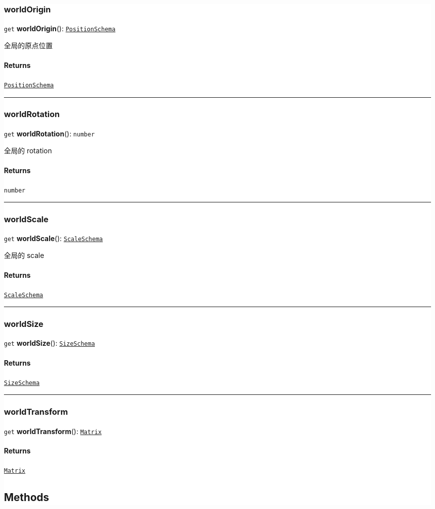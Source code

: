 ### worldOrigin

`get` **worldOrigin**(): [`PositionSchema`](/en/auto-docs/free-layout-editor/interfaces/PositionSchema.md)

全局的原点位置

#### Returns

[`PositionSchema`](/en/auto-docs/free-layout-editor/interfaces/PositionSchema.md)

***

### worldRotation

`get` **worldRotation**(): `number`

全局的 rotation

#### Returns

`number`

***

### worldScale

`get` **worldScale**(): [`ScaleSchema`](/en/auto-docs/free-layout-editor/interfaces/ScaleSchema.md)

全局的 scale

#### Returns

[`ScaleSchema`](/en/auto-docs/free-layout-editor/interfaces/ScaleSchema.md)

***

### worldSize

`get` **worldSize**(): [`SizeSchema`](/en/auto-docs/free-layout-editor/interfaces/SizeSchema-1.md)

#### Returns

[`SizeSchema`](/en/auto-docs/free-layout-editor/interfaces/SizeSchema-1.md)

***

### worldTransform

`get` **worldTransform**(): [`Matrix`](/en/auto-docs/free-layout-editor/classes/Matrix.md)

#### Returns

[`Matrix`](/en/auto-docs/free-layout-editor/classes/Matrix.md)

## Methods
